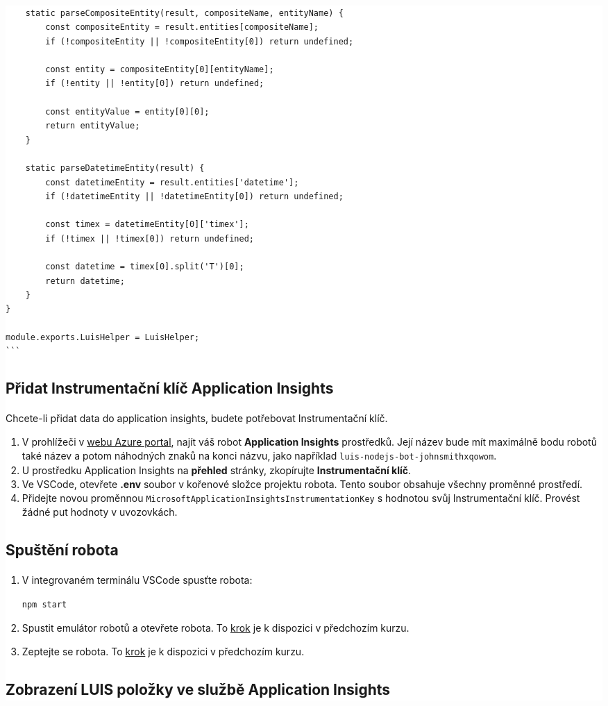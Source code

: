         static parseCompositeEntity(result, compositeName, entityName) {
            const compositeEntity = result.entities[compositeName];
            if (!compositeEntity || !compositeEntity[0]) return undefined;
    
            const entity = compositeEntity[0][entityName];
            if (!entity || !entity[0]) return undefined;
    
            const entityValue = entity[0][0];
            return entityValue;
        }
    
        static parseDatetimeEntity(result) {
            const datetimeEntity = result.entities['datetime'];
            if (!datetimeEntity || !datetimeEntity[0]) return undefined;
    
            const timex = datetimeEntity[0]['timex'];
            if (!timex || !timex[0]) return undefined;
    
            const datetime = timex[0].split('T')[0];
            return datetime;
        }
    }
    
    module.exports.LuisHelper = LuisHelper;
    ```

## <a name="add-application-insights-instrumentation-key"></a>Přidat Instrumentační klíč Application Insights 

Chcete-li přidat data do application insights, budete potřebovat Instrumentační klíč.

1. V prohlížeči v [webu Azure portal](https://portal.azure.com), najít váš robot **Application Insights** prostředků. Její název bude mít maximálně bodu robotů také název a potom náhodných znaků na konci názvu, jako například `luis-nodejs-bot-johnsmithxqowom`. 
1. U prostředku Application Insights na **přehled** stránky, zkopírujte **Instrumentační klíč**.
1. Ve VSCode, otevřete **.env** soubor v kořenové složce projektu robota. Tento soubor obsahuje všechny proměnné prostředí.  
1. Přidejte novou proměnnou `MicrosoftApplicationInsightsInstrumentationKey` s hodnotou svůj Instrumentační klíč. Provést žádné put hodnoty v uvozovkách. 

## <a name="start-the-bot"></a>Spuštění robota

1. V integrovaném terminálu VSCode spusťte robota:
    
    ```console
    npm start
    ```

1. Spustit emulátor robotů a otevřete robota. To [krok](luis-nodejs-tutorial-bf-v4.md#use-the-bot-emulator-to-test-the-bot) je k dispozici v předchozím kurzu.

1. Zeptejte se robota. To [krok](luis-nodejs-tutorial-bf-v4.md#ask-bot-a-question-for-the-book-flight-intent) je k dispozici v předchozím kurzu.

## <a name="view-luis-entries-in-application-insights"></a>Zobrazení LUIS položky ve službě Application Insights

